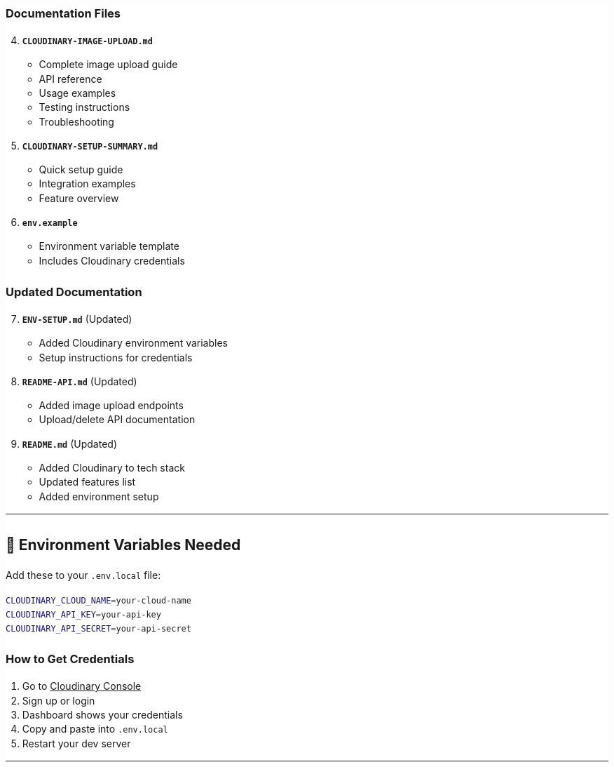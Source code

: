 ### Documentation Files

4. **`CLOUDINARY-IMAGE-UPLOAD.md`**

   - Complete image upload guide
   - API reference
   - Usage examples
   - Testing instructions
   - Troubleshooting

5. **`CLOUDINARY-SETUP-SUMMARY.md`**

   - Quick setup guide
   - Integration examples
   - Feature overview

6. **`env.example`**
   - Environment variable template
   - Includes Cloudinary credentials

### Updated Documentation

7. **`ENV-SETUP.md`** (Updated)

   - Added Cloudinary environment variables
   - Setup instructions for credentials

8. **`README-API.md`** (Updated)

   - Added image upload endpoints
   - Upload/delete API documentation

9. **`README.md`** (Updated)
   - Added Cloudinary to tech stack
   - Updated features list
   - Added environment setup

---

## 🔐 Environment Variables Needed

Add these to your `.env.local` file:

```bash
CLOUDINARY_CLOUD_NAME=your-cloud-name
CLOUDINARY_API_KEY=your-api-key
CLOUDINARY_API_SECRET=your-api-secret
```

### How to Get Credentials

1. Go to [Cloudinary Console](https://console.cloudinary.com/)
2. Sign up or login
3. Dashboard shows your credentials
4. Copy and paste into `.env.local`
5. Restart your dev server

---